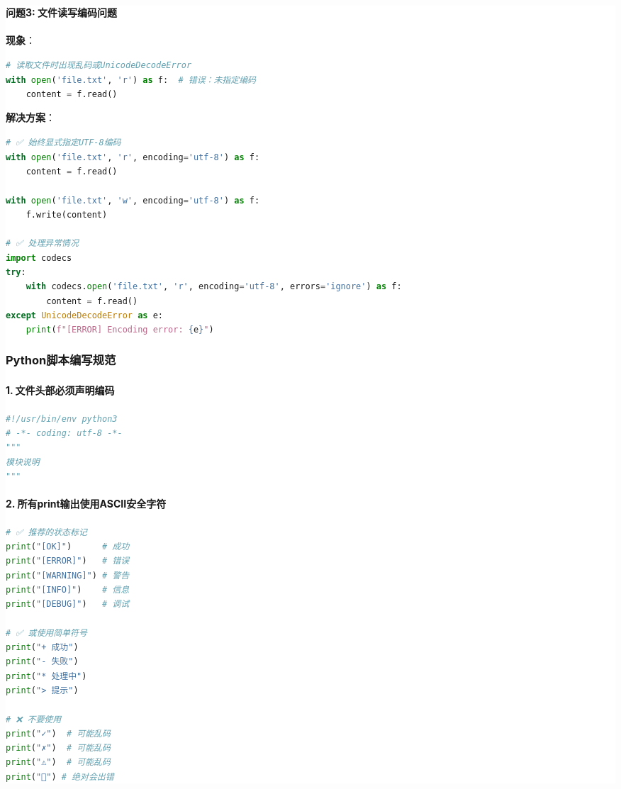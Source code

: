 #### 问题3: 文件读写编码问题
**现象**：
```python
# 读取文件时出现乱码或UnicodeDecodeError
with open('file.txt', 'r') as f:  # 错误：未指定编码
    content = f.read()
```

**解决方案**：
```python
# ✅ 始终显式指定UTF-8编码
with open('file.txt', 'r', encoding='utf-8') as f:
    content = f.read()

with open('file.txt', 'w', encoding='utf-8') as f:
    f.write(content)

# ✅ 处理异常情况
import codecs
try:
    with codecs.open('file.txt', 'r', encoding='utf-8', errors='ignore') as f:
        content = f.read()
except UnicodeDecodeError as e:
    print(f"[ERROR] Encoding error: {e}")
```

### Python脚本编写规范

#### 1. 文件头部必须声明编码
```python
#!/usr/bin/env python3
# -*- coding: utf-8 -*-
"""
模块说明
"""
```

#### 2. 所有print输出使用ASCII安全字符
```python
# ✅ 推荐的状态标记
print("[OK]")      # 成功
print("[ERROR]")   # 错误
print("[WARNING]") # 警告
print("[INFO]")    # 信息
print("[DEBUG]")   # 调试

# ✅ 或使用简单符号
print("+ 成功")
print("- 失败")
print("* 处理中")
print("> 提示")

# ❌ 不要使用
print("✓")  # 可能乱码
print("✗")  # 可能乱码
print("⚠")  # 可能乱码
print("🔧") # 绝对会出错
```
